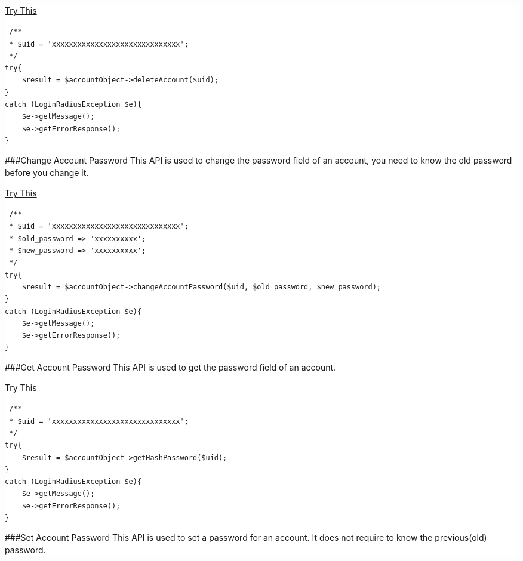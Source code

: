 [Try This](/api/v1/user-registration/account-delete)

```
 /**
 * $uid = 'xxxxxxxxxxxxxxxxxxxxxxxxxxxxxx'; 
 */
try{
    $result = $accountObject->deleteAccount($uid);
}
catch (LoginRadiusException $e){
    $e->getMessage();
    $e->getErrorResponse();
}
```
###Change Account Password
This API is used to change the password field of an account, you need to know the old password before you change it.

[Try This](/api/v1/user-registration/account-password-change)

```
 /**
 * $uid = 'xxxxxxxxxxxxxxxxxxxxxxxxxxxxxx'; 
 * $old_password => 'xxxxxxxxxx';
 * $new_password => 'xxxxxxxxxx';
 */
try{
    $result = $accountObject->changeAccountPassword($uid, $old_password, $new_password);
}
catch (LoginRadiusException $e){
    $e->getMessage();
    $e->getErrorResponse();
}
```
###Get Account Password
This API is used to get the password field of an account. 

[Try This](/api/v1/user-registration/account-password-get)


```
 /**
 * $uid = 'xxxxxxxxxxxxxxxxxxxxxxxxxxxxxx';
 */
try{
    $result = $accountObject->getHashPassword($uid);
}
catch (LoginRadiusException $e){
    $e->getMessage();
    $e->getErrorResponse();
}
```
###Set Account Password
This API is used to set a password for an account. It does not require to know the previous(old) password.
